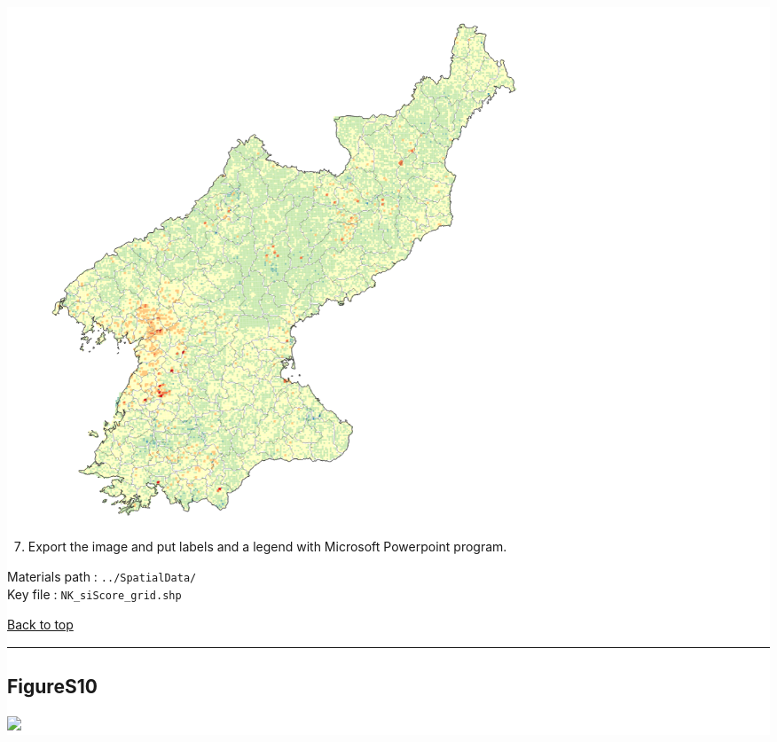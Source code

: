 <img src="./Fig/Figure4_process2.png" width="600"> 

7. Export the image and put labels and a legend with Microsoft Powerpoint program. 

Materials path : `../SpatialData/`  
Key file : `NK_siScore_grid.shp`  


[Back to top](#Contents)

---  

## FigureS10  
<img src="./Fig/FigureS10.png" width="600">  
